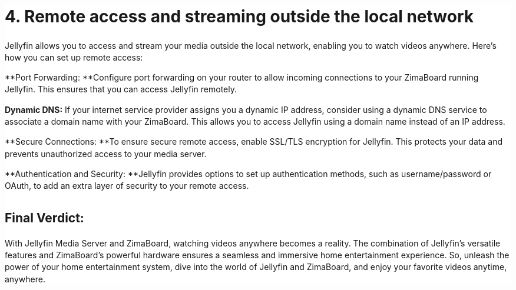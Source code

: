 # 4. Remote access and streaming outside the local network
Jellyfin allows you to access and stream your media outside the local network, enabling you to watch videos anywhere. Here’s how you can set up remote access:

**Port Forwarding: **Configure port forwarding on your router to allow incoming connections to your ZimaBoard running Jellyfin. This ensures that you can access Jellyfin remotely.

**Dynamic DNS:** If your internet service provider assigns you a dynamic IP address, consider using a dynamic DNS service to associate a domain name with your ZimaBoard. This allows you to access Jellyfin using a domain name instead of an IP address.

**Secure Connections: **To ensure secure remote access, enable SSL/TLS encryption for Jellyfin. This protects your data and prevents unauthorized access to your media server.

**Authentication and Security: **Jellyfin provides options to set up authentication methods, such as username/password or OAuth, to add an extra layer of security to your remote access.

## Final Verdict:

With Jellyfin Media Server and ZimaBoard, watching videos anywhere becomes a reality. The combination of Jellyfin’s versatile features and ZimaBoard’s powerful hardware ensures a seamless and immersive home entertainment experience. So, unleash the power of your home entertainment system, dive into the world of Jellyfin and ZimaBoard, and enjoy your favorite videos anytime, anywhere.